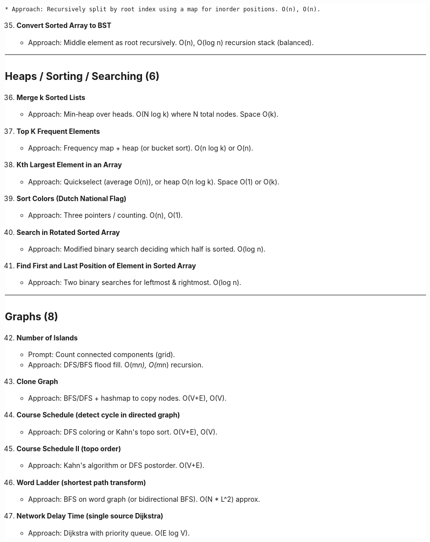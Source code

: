     * Approach: Recursively split by root index using a map for inorder positions. O(n), O(n).

35. **Convert Sorted Array to BST**

    * Approach: Middle element as root recursively. O(n), O(log n) recursion stack (balanced).

---

## Heaps / Sorting / Searching (6)

36. **Merge k Sorted Lists**

    * Approach: Min‑heap over heads. O(N log k) where N total nodes. Space O(k).

37. **Top K Frequent Elements**

    * Approach: Frequency map + heap (or bucket sort). O(n log k) or O(n).

38. **Kth Largest Element in an Array**

    * Approach: Quickselect (average O(n)), or heap O(n log k). Space O(1) or O(k).

39. **Sort Colors (Dutch National Flag)**

    * Approach: Three pointers / counting. O(n), O(1).

40. **Search in Rotated Sorted Array**

    * Approach: Modified binary search deciding which half is sorted. O(log n).

41. **Find First and Last Position of Element in Sorted Array**

    * Approach: Two binary searches for leftmost & rightmost. O(log n).

---

## Graphs (8)

42. **Number of Islands**

    * Prompt: Count connected components (grid).
    * Approach: DFS/BFS flood fill. O(m*n), O(m*n) recursion.

43. **Clone Graph**

    * Approach: BFS/DFS + hashmap to copy nodes. O(V+E), O(V).

44. **Course Schedule (detect cycle in directed graph)**

    * Approach: DFS coloring or Kahn's topo sort. O(V+E), O(V).

45. **Course Schedule II (topo order)**

    * Approach: Kahn's algorithm or DFS postorder. O(V+E).

46. **Word Ladder (shortest path transform)**

    * Approach: BFS on word graph (or bidirectional BFS). O(N \* L^2) approx.

47. **Network Delay Time (single source Dijkstra)**

    * Approach: Dijkstra with priority queue. O(E log V).
